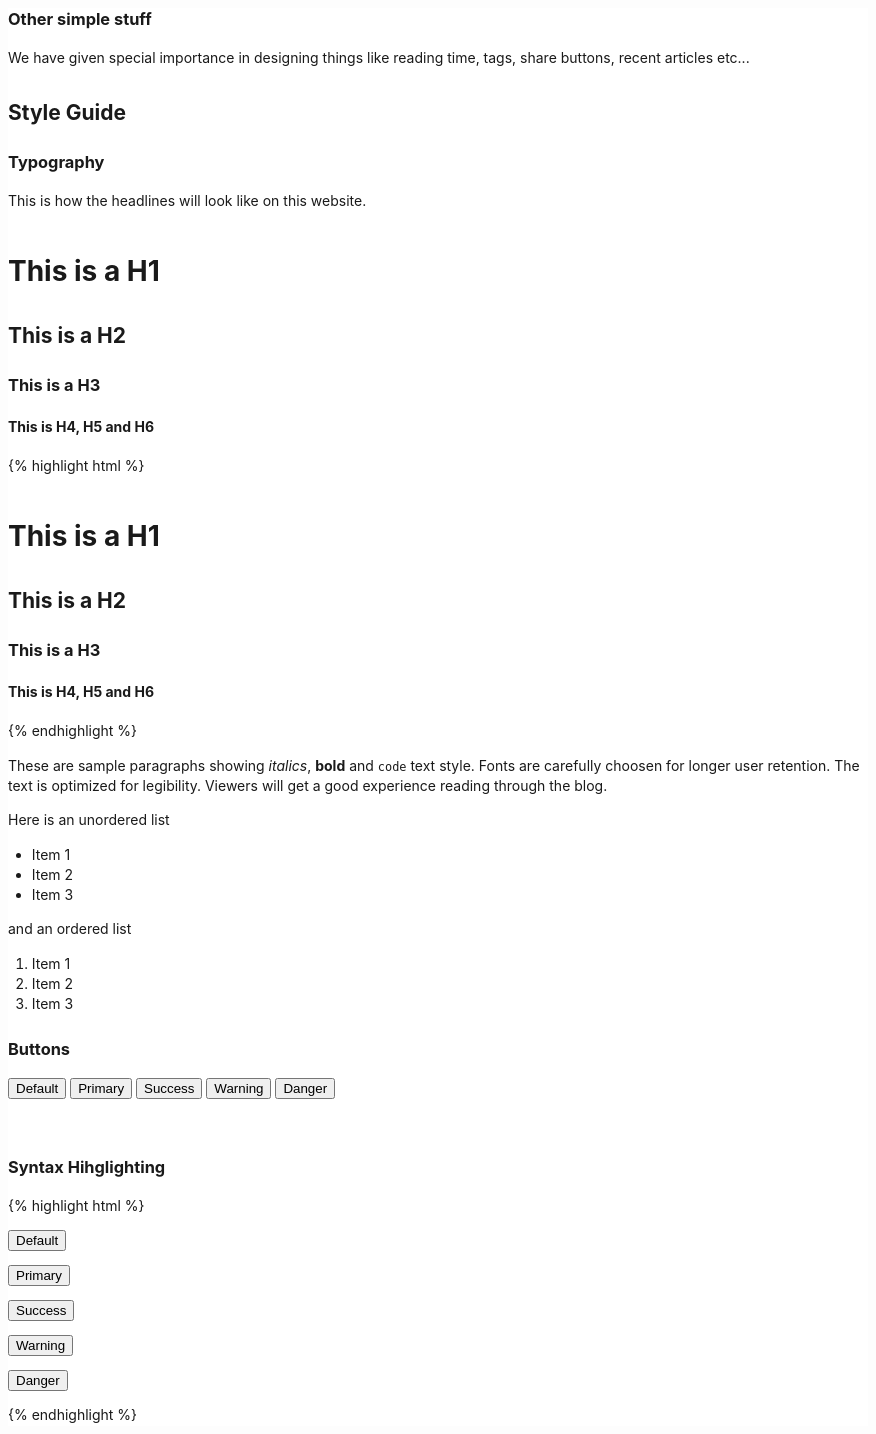 ### Other simple stuff

We have given special importance in designing things like reading time, tags, share buttons, recent articles etc...

## Style Guide

### Typography

This is how the headlines will look like on this website.

<h1>This is a H1</h1>
<h2>This is a H2</h2>
<h3>This is a H3</h3>
<h4>This is H4, H5 and H6</h4>

{% highlight html %}

<h1>This is a H1</h1>
<h2>This is a H2</h2>
<h3>This is a H3</h3>
<h4>This is H4, H5 and H6</h4>

{% endhighlight %}

<p></p>

These are sample paragraphs showing _italics_, **bold** and `code` text style. Fonts are carefully choosen for longer user retention. The text is optimized for legibility. Viewers will get a good experience reading through the blog.

Here is an unordered list

- Item 1
- Item 2
- Item 3

and an ordered list

1. Item 1
2. Item 2
3. Item 3

### Buttons

<button class="btn btn-default">Default</button>
<button class="btn btn-primary">Primary</button>
<button class="btn btn-success">Success</button>
<button class="btn btn-warning">Warning</button>
<button class="btn btn-danger">Danger</button>

<br>

### Syntax Hihglighting

{% highlight html %}

<button class="btn btn-default">Default</button>

<button class="btn btn-primary">Primary</button>

<button class="btn btn-success">Success</button>

<button class="btn btn-warning">Warning</button>

<button class="btn btn-danger">Danger</button>

{% endhighlight %}
